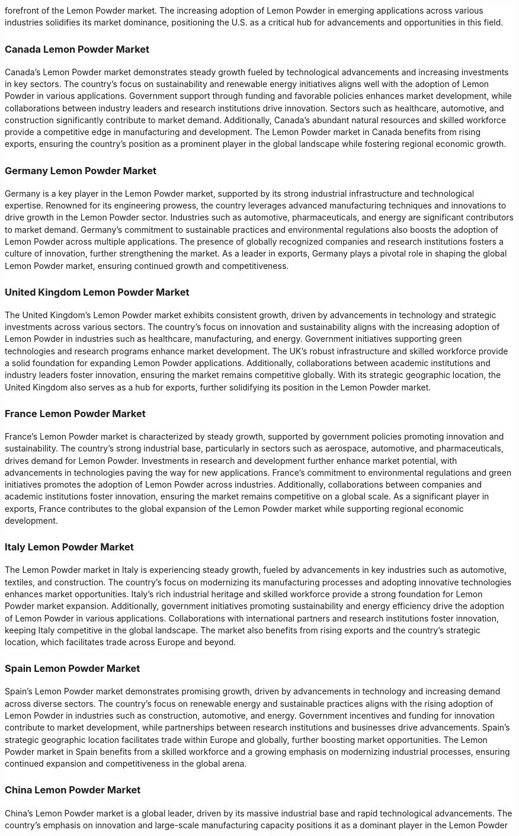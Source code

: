 forefront of the Lemon Powder market. The increasing adoption of Lemon Powder in emerging applications across various industries solidifies its market dominance, positioning the U.S. as a critical hub for advancements and opportunities in this field.</p><h3>Canada Lemon Powder Market</h3><p>Canada&rsquo;s Lemon Powder market demonstrates steady growth fueled by technological advancements and increasing investments in key sectors. The country&rsquo;s focus on sustainability and renewable energy initiatives aligns well with the adoption of Lemon Powder in various applications. Government support through funding and favorable policies enhances market development, while collaborations between industry leaders and research institutions drive innovation. Sectors such as healthcare, automotive, and construction significantly contribute to market demand. Additionally, Canada&rsquo;s abundant natural resources and skilled workforce provide a competitive edge in manufacturing and development. The Lemon Powder market in Canada benefits from rising exports, ensuring the country&rsquo;s position as a prominent player in the global landscape while fostering regional economic growth.</p><h3>Germany Lemon Powder Market</h3><p>Germany is a key player in the Lemon Powder market, supported by its strong industrial infrastructure and technological expertise. Renowned for its engineering prowess, the country leverages advanced manufacturing techniques and innovations to drive growth in the Lemon Powder sector. Industries such as automotive, pharmaceuticals, and energy are significant contributors to market demand. Germany&rsquo;s commitment to sustainable practices and environmental regulations also boosts the adoption of Lemon Powder across multiple applications. The presence of globally recognized companies and research institutions fosters a culture of innovation, further strengthening the market. As a leader in exports, Germany plays a pivotal role in shaping the global Lemon Powder market, ensuring continued growth and competitiveness.</p><h3>United Kingdom Lemon Powder Market</h3><p>The United Kingdom&rsquo;s Lemon Powder market exhibits consistent growth, driven by advancements in technology and strategic investments across various sectors. The country&rsquo;s focus on innovation and sustainability aligns with the increasing adoption of Lemon Powder in industries such as healthcare, manufacturing, and energy. Government initiatives supporting green technologies and research programs enhance market development. The UK&rsquo;s robust infrastructure and skilled workforce provide a solid foundation for expanding Lemon Powder applications. Additionally, collaborations between academic institutions and industry leaders foster innovation, ensuring the market remains competitive globally. With its strategic geographic location, the United Kingdom also serves as a hub for exports, further solidifying its position in the Lemon Powder market.</p><h3>France Lemon Powder Market</h3><p>France&rsquo;s Lemon Powder market is characterized by steady growth, supported by government policies promoting innovation and sustainability. The country&rsquo;s strong industrial base, particularly in sectors such as aerospace, automotive, and pharmaceuticals, drives demand for Lemon Powder. Investments in research and development further enhance market potential, with advancements in technologies paving the way for new applications. France&rsquo;s commitment to environmental regulations and green initiatives promotes the adoption of Lemon Powder across industries. Additionally, collaborations between companies and academic institutions foster innovation, ensuring the market remains competitive on a global scale. As a significant player in exports, France contributes to the global expansion of the Lemon Powder market while supporting regional economic development.</p><h3>Italy Lemon Powder Market</h3><p>The Lemon Powder market in Italy is experiencing steady growth, fueled by advancements in key industries such as automotive, textiles, and construction. The country&rsquo;s focus on modernizing its manufacturing processes and adopting innovative technologies enhances market opportunities. Italy&rsquo;s rich industrial heritage and skilled workforce provide a strong foundation for Lemon Powder market expansion. Additionally, government initiatives promoting sustainability and energy efficiency drive the adoption of Lemon Powder in various applications. Collaborations with international partners and research institutions foster innovation, keeping Italy competitive in the global landscape. The market also benefits from rising exports and the country&rsquo;s strategic location, which facilitates trade across Europe and beyond.</p><h3>Spain Lemon Powder Market</h3><p>Spain&rsquo;s Lemon Powder market demonstrates promising growth, driven by advancements in technology and increasing demand across diverse sectors. The country&rsquo;s focus on renewable energy and sustainable practices aligns with the rising adoption of Lemon Powder in industries such as construction, automotive, and energy. Government incentives and funding for innovation contribute to market development, while partnerships between research institutions and businesses drive advancements. Spain&rsquo;s strategic geographic location facilitates trade within Europe and globally, further boosting market opportunities. The Lemon Powder market in Spain benefits from a skilled workforce and a growing emphasis on modernizing industrial processes, ensuring continued expansion and competitiveness in the global arena.</p><h3>China Lemon Powder Market</h3><p>China&rsquo;s Lemon Powder market is a global leader, driven by its massive industrial base and rapid technological advancements. The country&rsquo;s emphasis on innovation and large-scale manufacturing capacity positions it as a dominant player in the Lemon Powder
